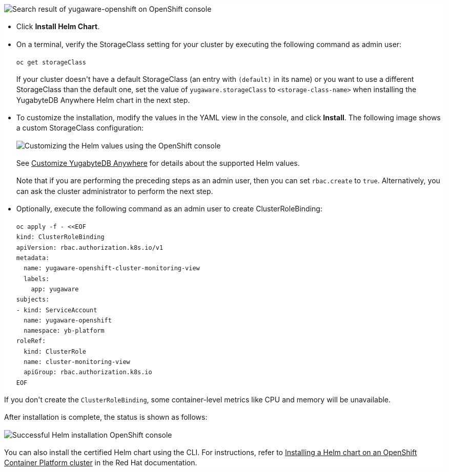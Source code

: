   ![Search result of yugaware-openshift on OpenShift console](/images/ee/openshift/openshift-search-chart-ui.png)

- Click **Install Helm Chart**.
- On a terminal, verify the StorageClass setting for your cluster by executing the following command as admin user:

  ```shell
  oc get storageClass
  ```

  If your cluster doesn't have a default StorageClass (an entry with `(default)` in its name) or you want to use a different StorageClass than the default one, set the value of `yugaware.storageClass` to `<storage-class-name>` when installing the YugabyteDB Anywhere Helm chart in the next step.

- To customize the installation, modify the values in the YAML view in the console, and click **Install**. The following image shows a custom StorageClass configuration:

  ![Customizing the Helm values using the OpenShift console](/images/ee/openshift/openshift-helm-install-values-ui.png)

  See [Customize YugabyteDB Anywhere](../kubernetes/#customize-yugabytedb-anywhere) for details about the supported Helm values.

  Note that if you are performing the preceding steps as an admin user, then you can set `rbac.create` to `true`. Alternatively, you can ask the cluster administrator to perform the next step.

- Optionally, execute the following command as an admin user to create ClusterRoleBinding:

  ```shell
  oc apply -f - <<EOF
  kind: ClusterRoleBinding
  apiVersion: rbac.authorization.k8s.io/v1
  metadata:
    name: yugaware-openshift-cluster-monitoring-view
    labels:
      app: yugaware
  subjects:
  - kind: ServiceAccount
    name: yugaware-openshift
    namespace: yb-platform
  roleRef:
    kind: ClusterRole
    name: cluster-monitoring-view
    apiGroup: rbac.authorization.k8s.io
  EOF
  ```

If you don't create the `ClusterRoleBinding`, some container-level metrics like CPU and memory will be unavailable.

After installation is complete, the status is shown as follows:

![Successful Helm installation OpenShift console](/images/ee/openshift/openshift-helm-install-success-ui.png)

You can also install the certified Helm chart using the CLI. For instructions, refer to [Installing a Helm chart on an OpenShift Container Platform cluster](https://docs.openshift.com/container-platform/4.13/applications/working_with_helm_charts/configuring-custom-helm-chart-repositories.html#installing-a-helm-chart-on-an-openshift-cluster_configuring-custom-helm-chart-repositories) in the Red Hat documentation.
